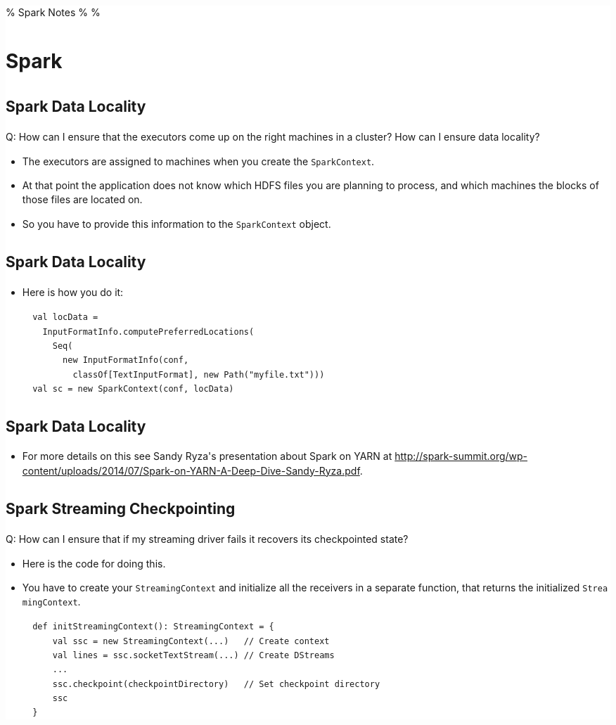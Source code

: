 % Spark Notes
% 
% 

Spark
=====

Spark Data Locality
-------------------

Q: How can I ensure that the executors come up on the right machines
in a cluster? How can I ensure data locality?

- The executors are assigned to machines when you create the
  `SparkContext`. 

- At that point the application does not know which HDFS files you are
  planning to process, and which machines the blocks of those files
  are located on. 

- So you have to provide this information to the `SparkContext`
  object.


Spark Data Locality
-------------------

- Here is how you do it:

        val locData = 
          InputFormatInfo.computePreferredLocations(
            Seq(
              new InputFormatInfo(conf, 
                classOf[TextInputFormat], new Path("myfile.txt")))
        val sc = new SparkContext(conf, locData)


Spark Data Locality
-------------------

- For more details on this see Sandy Ryza's presentation about Spark
  on YARN at 
  <http://spark-summit.org/wp-content/uploads/2014/07/Spark-on-YARN-A-Deep-Dive-Sandy-Ryza.pdf>.

Spark Streaming Checkpointing
-----------------------------

Q: How can I ensure that if my streaming driver fails it recovers its checkpointed state?

- Here is the code for doing this. 

- You have to create your `StreamingContext` and initialize all the
  receivers in a separate function, that returns the initialized
  `StreamingContext`.

        def initStreamingContext(): StreamingContext = {
            val ssc = new StreamingContext(...)   // Create context
            val lines = ssc.socketTextStream(...) // Create DStreams
            ...
            ssc.checkpoint(checkpointDirectory)   // Set checkpoint directory
            ssc
        }
